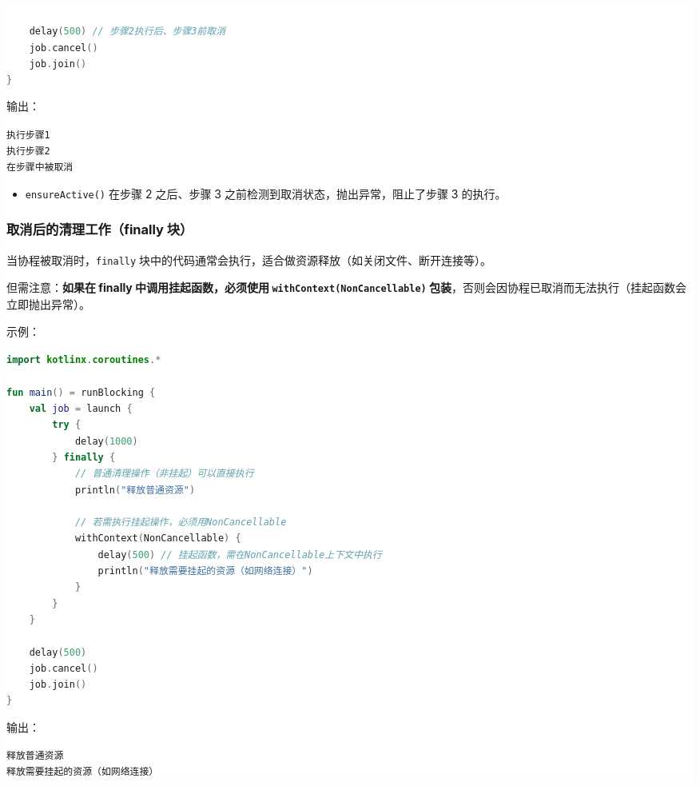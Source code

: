 ```kotlin
    
    delay(500) // 步骤2执行后、步骤3前取消
    job.cancel()
    job.join()
}
```

输出：

```plaintext
执行步骤1
执行步骤2
在步骤中被取消
```

- `ensureActive()` 在步骤 2 之后、步骤 3 之前检测到取消状态，抛出异常，阻止了步骤 3 的执行。



### 取消后的清理工作（finally 块）

当协程被取消时，`finally` 块中的代码通常会执行，适合做资源释放（如关闭文件、断开连接等）。

但需注意：**如果在 finally 中调用挂起函数，必须使用 `withContext(NonCancellable)` 包装**，否则会因协程已取消而无法执行（挂起函数会立即抛出异常）。

示例：

```kotlin
import kotlinx.coroutines.*

fun main() = runBlocking {
    val job = launch {
        try {
            delay(1000)
        } finally {
            // 普通清理操作（非挂起）可以直接执行
            println("释放普通资源")
            
            // 若需执行挂起操作，必须用NonCancellable
            withContext(NonCancellable) {
                delay(500) // 挂起函数，需在NonCancellable上下文中执行
                println("释放需要挂起的资源（如网络连接）")
            }
        }
    }
    
    delay(500)
    job.cancel()
    job.join()
}
```

输出：

```plaintext
释放普通资源
释放需要挂起的资源（如网络连接）
```
